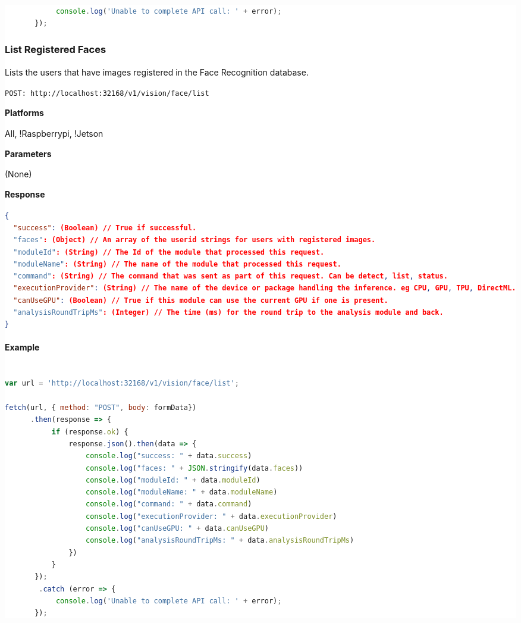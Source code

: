 ```javascript
            console.log('Unable to complete API call: ' + error);
       });
```



### List Registered Faces

Lists the users that have images registered in the Face Recognition database.

``` title=''
POST: http://localhost:32168/v1/vision/face/list
```

**Platforms**

All, !Raspberrypi, !Jetson

**Parameters**

(None)

**Response**

``` json
{
  "success": (Boolean) // True if successful.
  "faces": (Object) // An array of the userid strings for users with registered images.
  "moduleId": (String) // The Id of the module that processed this request.
  "moduleName": (String) // The name of the module that processed this request.
  "command": (String) // The command that was sent as part of this request. Can be detect, list, status.
  "executionProvider": (String) // The name of the device or package handling the inference. eg CPU, GPU, TPU, DirectML.
  "canUseGPU": (Boolean) // True if this module can use the current GPU if one is present.
  "analysisRoundTripMs": (Integer) // The time (ms) for the round trip to the analysis module and back.
}
```


#### Example

```javascript

var url = 'http://localhost:32168/v1/vision/face/list';

fetch(url, { method: "POST", body: formData})
      .then(response => {
           if (response.ok) {
               response.json().then(data => {
                   console.log("success: " + data.success)
                   console.log("faces: " + JSON.stringify(data.faces))
                   console.log("moduleId: " + data.moduleId)
                   console.log("moduleName: " + data.moduleName)
                   console.log("command: " + data.command)
                   console.log("executionProvider: " + data.executionProvider)
                   console.log("canUseGPU: " + data.canUseGPU)
                   console.log("analysisRoundTripMs: " + data.analysisRoundTripMs)
               })
           }
       });
        .catch (error => {
            console.log('Unable to complete API call: ' + error);
       });
```
